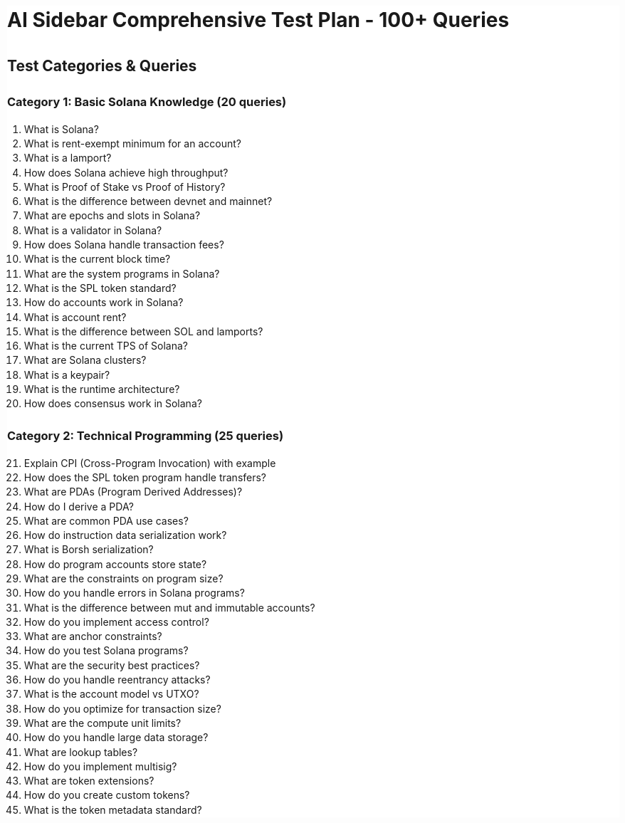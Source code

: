 # AI Sidebar Comprehensive Test Plan - 100+ Queries

## Test Categories & Queries

### Category 1: Basic Solana Knowledge (20 queries)
1. What is Solana?
2. What is rent-exempt minimum for an account?
3. What is a lamport?
4. How does Solana achieve high throughput?
5. What is Proof of Stake vs Proof of History?
6. What is the difference between devnet and mainnet?
7. What are epochs and slots in Solana?
8. What is a validator in Solana?
9. How does Solana handle transaction fees?
10. What is the current block time?
11. What are the system programs in Solana?
12. What is the SPL token standard?
13. How do accounts work in Solana?
14. What is account rent?
15. What is the difference between SOL and lamports?
16. What is the current TPS of Solana?
17. What are Solana clusters?
18. What is a keypair?
19. What is the runtime architecture?
20. How does consensus work in Solana?

### Category 2: Technical Programming (25 queries)
21. Explain CPI (Cross-Program Invocation) with example
22. How does the SPL token program handle transfers?
23. What are PDAs (Program Derived Addresses)?
24. How do I derive a PDA?
25. What are common PDA use cases?
26. How do instruction data serialization work?
27. What is Borsh serialization?
28. How do program accounts store state?
29. What are the constraints on program size?
30. How do you handle errors in Solana programs?
31. What is the difference between mut and immutable accounts?
32. How do you implement access control?
33. What are anchor constraints?
34. How do you test Solana programs?
35. What are the security best practices?
36. How do you handle reentrancy attacks?
37. What is the account model vs UTXO?
38. How do you optimize for transaction size?
39. What are the compute unit limits?
40. How do you handle large data storage?
41. What are lookup tables?
42. How do you implement multisig?
43. What are token extensions?
44. How do you create custom tokens?
45. What is the token metadata standard?
